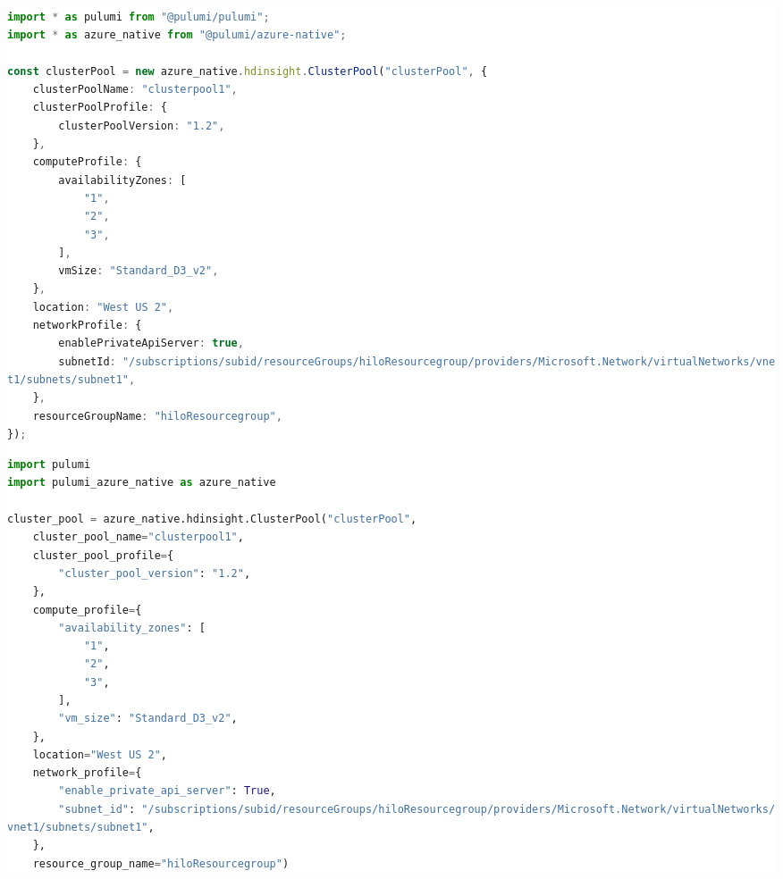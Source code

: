 
<div>
<pulumi-choosable type="language" values="typescript">


```typescript
import * as pulumi from "@pulumi/pulumi";
import * as azure_native from "@pulumi/azure-native";

const clusterPool = new azure_native.hdinsight.ClusterPool("clusterPool", {
    clusterPoolName: "clusterpool1",
    clusterPoolProfile: {
        clusterPoolVersion: "1.2",
    },
    computeProfile: {
        availabilityZones: [
            "1",
            "2",
            "3",
        ],
        vmSize: "Standard_D3_v2",
    },
    location: "West US 2",
    networkProfile: {
        enablePrivateApiServer: true,
        subnetId: "/subscriptions/subid/resourceGroups/hiloResourcegroup/providers/Microsoft.Network/virtualNetworks/vnet1/subnets/subnet1",
    },
    resourceGroupName: "hiloResourcegroup",
});

```


</pulumi-choosable>
</div>


<div>
<pulumi-choosable type="language" values="python">


```python
import pulumi
import pulumi_azure_native as azure_native

cluster_pool = azure_native.hdinsight.ClusterPool("clusterPool",
    cluster_pool_name="clusterpool1",
    cluster_pool_profile={
        "cluster_pool_version": "1.2",
    },
    compute_profile={
        "availability_zones": [
            "1",
            "2",
            "3",
        ],
        "vm_size": "Standard_D3_v2",
    },
    location="West US 2",
    network_profile={
        "enable_private_api_server": True,
        "subnet_id": "/subscriptions/subid/resourceGroups/hiloResourcegroup/providers/Microsoft.Network/virtualNetworks/vnet1/subnets/subnet1",
    },
    resource_group_name="hiloResourcegroup")

```
